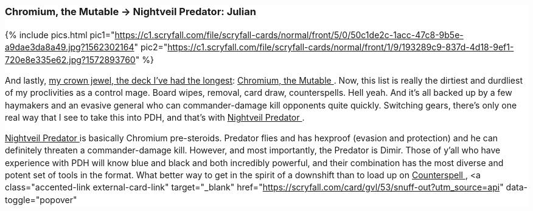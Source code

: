  ### Chromium, the Mutable -> Nightveil Predator: Julian

{% include pics.html
pic1="https://c1.scryfall.com/file/scryfall-cards/normal/front/5/0/50c1de2c-1acc-47c8-9b5e-a9dae3da8a49.jpg?1562302164"
pic2="https://c1.scryfall.com/file/scryfall-cards/normal/front/1/9/193289c9-837d-4d18-9ef1-720e8e335e62.jpg?1572893760"
 %}
<br />


And lastly, [my crown jewel, the deck I’ve had the longest](https://www.moxfield.com/decks/Cr62mDo7bUWqkrU630V8WA): 
<a
	class="accented-link external-card-link"
	target="_blank"
	href="https://scryfall.com/card/m19/214/chromium-the-mutable?utm_source=api"
	data-toggle="popover"
	data-placement="top"
	data-content="<img src='https://c1.scryfall.com/file/scryfall-cards/normal/front/5/0/50c1de2c-1acc-47c8-9b5e-a9dae3da8a49.jpg?1562302164' width=100% height=100%>">
	Chromium, the Mutable
</a>. Now, this list is really the dirtiest and durdliest of my proclivities as a control mage. Board wipes, removal, card draw, counterspells. Hell yeah. And it’s all backed up by a few haymakers and an evasive general who can commander-damage kill opponents quite quickly. Switching gears, there’s only one real way that I see to take this into PDH, and that’s with 
<a
	class="accented-link external-card-link"
	target="_blank"
	href="https://scryfall.com/card/grn/191/nightveil-predator?utm_source=api"
	data-toggle="popover"
	data-placement="top"
	data-content="<img src='https://c1.scryfall.com/file/scryfall-cards/normal/front/1/9/193289c9-837d-4d18-9ef1-720e8e335e62.jpg?1572893760' width=100% height=100%>">
	Nightveil Predator
</a>.


<a
	class="accented-link external-card-link"
	target="_blank"
	href="https://scryfall.com/card/grn/191/nightveil-predator?utm_source=api"
	data-toggle="popover"
	data-placement="top"
	data-content="<img src='https://c1.scryfall.com/file/scryfall-cards/normal/front/1/9/193289c9-837d-4d18-9ef1-720e8e335e62.jpg?1572893760' width=100% height=100%>">
	Nightveil Predator
</a> is basically Chromium pre-steroids. Predator flies and has hexproof (evasion and protection) and he can definitely threaten a commander-damage kill. However, and most importantly, the Predator is Dimir. Those of y’all who have experience with PDH will know blue and black and both incredibly powerful, and their combination has the most diverse and potent set of tools in the format. What better way to get in the spirit of a downshift than to load up on 
<a
	class="accented-link external-card-link"
	target="_blank"
	href="https://scryfall.com/card/phed/33/counterspell?utm_source=api"
	data-toggle="popover"
	data-placement="top"
	data-content="<img src='https://c1.scryfall.com/file/scryfall-cards/normal/front/a/4/a457f404-ddf1-40fa-b0f0-23c8598533f4.jpg?1645328634' width=100% height=100%>">
	Counterspell
</a>, 
<a
	class="accented-link external-card-link"
	target="_blank"
	href="https://scryfall.com/card/gvl/53/snuff-out?utm_source=api"
	data-toggle="popover"